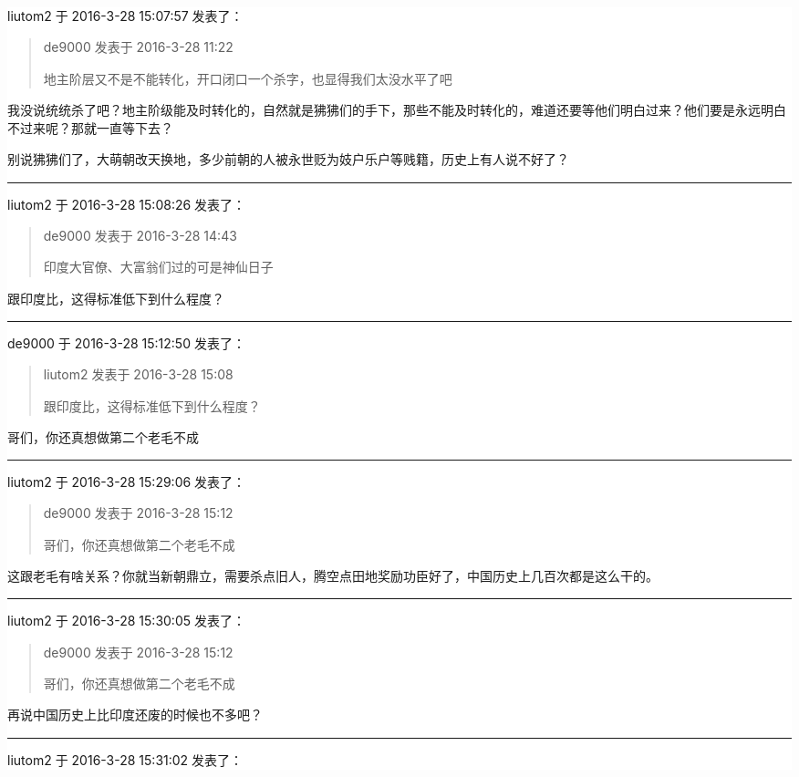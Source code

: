 liutom2 于 2016-3-28 15:07:57 发表了：

> de9000 发表于 2016-3-28 11:22
> 
> 地主阶层又不是不能转化，开口闭口一个杀字，也显得我们太没水平了吧



我没说统统杀了吧？地主阶级能及时转化的，自然就是狒狒们的手下，那些不能及时转化的，难道还要等他们明白过来？他们要是永远明白不过来呢？那就一直等下去？

别说狒狒们了，大萌朝改天换地，多少前朝的人被永世贬为妓户乐户等贱籍，历史上有人说不好了？

---------

liutom2 于 2016-3-28 15:08:26 发表了：

> de9000 发表于 2016-3-28 14:43
> 
> 印度大官僚、大富翁们过的可是神仙日子



跟印度比，这得标准低下到什么程度？

---------

de9000 于 2016-3-28 15:12:50 发表了：

> liutom2 发表于 2016-3-28 15:08
> 
> 跟印度比，这得标准低下到什么程度？



哥们，你还真想做第二个老毛不成

---------

liutom2 于 2016-3-28 15:29:06 发表了：

> de9000 发表于 2016-3-28 15:12
> 
> 哥们，你还真想做第二个老毛不成



这跟老毛有啥关系？你就当新朝鼎立，需要杀点旧人，腾空点田地奖励功臣好了，中国历史上几百次都是这么干的。

---------

liutom2 于 2016-3-28 15:30:05 发表了：

> de9000 发表于 2016-3-28 15:12
> 
> 哥们，你还真想做第二个老毛不成



再说中国历史上比印度还废的时候也不多吧？

---------

liutom2 于 2016-3-28 15:31:02 发表了：
